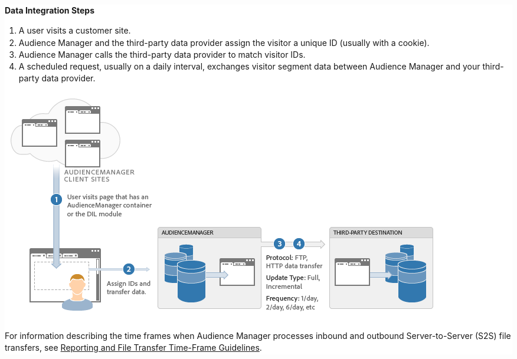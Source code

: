 **Data Integration Steps**

1. A user visits a customer site. 
1. Audience Manager and the third-party data provider assign the visitor a unique ID (usually with a cookie). 
1. Audience Manager calls the third-party data provider to match visitor IDs. 
1. A scheduled request, usually on a daily interval, exchanges visitor segment data between Audience Manager and your third-party data provider.

![](assets/s2s_70.png)

For information describing the time frames when Audience Manager processes inbound and outbound Server-to-Server (S2S) file transfers, see [Reporting and File Transfer Time-Frame Guidelines](../reference/reporting-file-transfer-timeframe.md#concept_B4863966B22949C19F12A269C4BC2719). 
